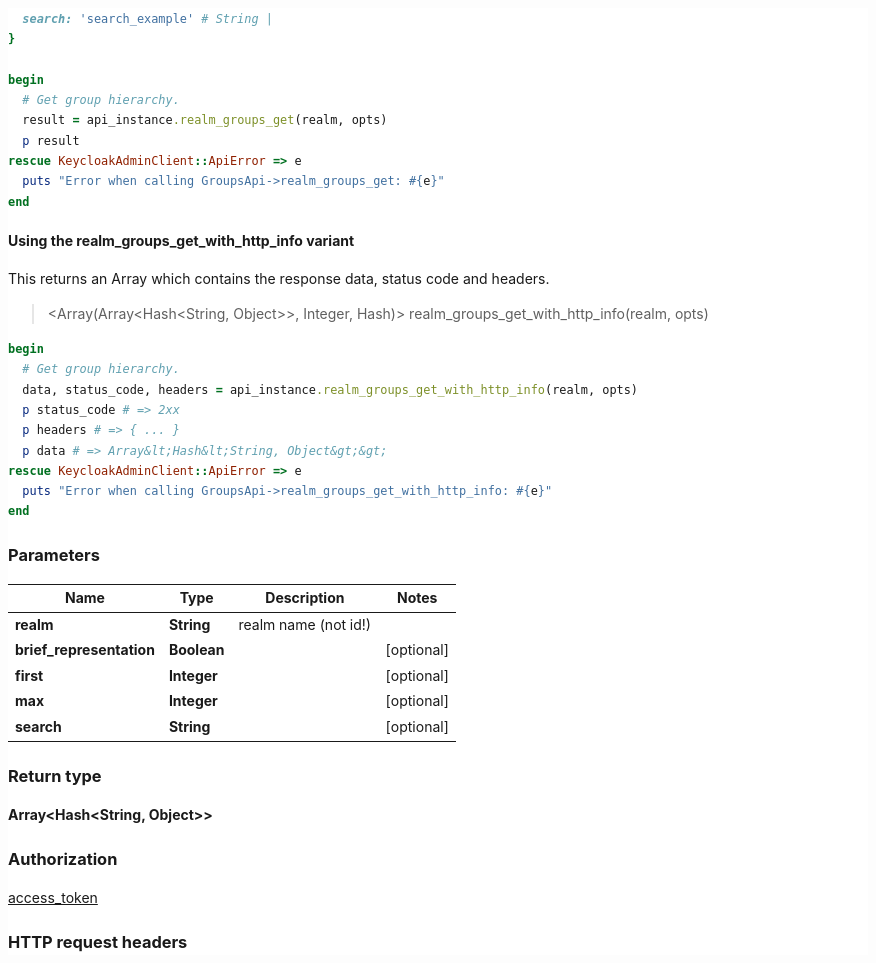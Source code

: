 ```ruby
  search: 'search_example' # String | 
}

begin
  # Get group hierarchy.
  result = api_instance.realm_groups_get(realm, opts)
  p result
rescue KeycloakAdminClient::ApiError => e
  puts "Error when calling GroupsApi->realm_groups_get: #{e}"
end
```

#### Using the realm_groups_get_with_http_info variant

This returns an Array which contains the response data, status code and headers.

> <Array(Array&lt;Hash&lt;String, Object&gt;&gt;, Integer, Hash)> realm_groups_get_with_http_info(realm, opts)

```ruby
begin
  # Get group hierarchy.
  data, status_code, headers = api_instance.realm_groups_get_with_http_info(realm, opts)
  p status_code # => 2xx
  p headers # => { ... }
  p data # => Array&lt;Hash&lt;String, Object&gt;&gt;
rescue KeycloakAdminClient::ApiError => e
  puts "Error when calling GroupsApi->realm_groups_get_with_http_info: #{e}"
end
```

### Parameters

| Name | Type | Description | Notes |
| ---- | ---- | ----------- | ----- |
| **realm** | **String** | realm name (not id!) |  |
| **brief_representation** | **Boolean** |  | [optional] |
| **first** | **Integer** |  | [optional] |
| **max** | **Integer** |  | [optional] |
| **search** | **String** |  | [optional] |

### Return type

**Array&lt;Hash&lt;String, Object&gt;&gt;**

### Authorization

[access_token](../README.md#access_token)

### HTTP request headers
